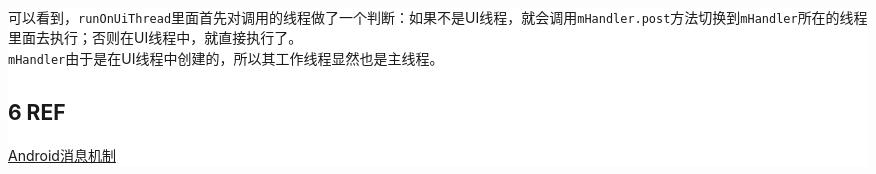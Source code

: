 可以看到，`runOnUiThread`里面首先对调用的线程做了一个判断：如果不是UI线程，就会调用`mHandler.post`方法切换到`mHandler`所在的线程里面去执行；否则在UI线程中，就直接执行了。  
`mHandler`由于是在UI线程中创建的，所以其工作线程显然也是主线程。

## 6 REF

[Android消息机制](https://blog.yorek.xyz/android/framework/Android消息机制/#5-handler)